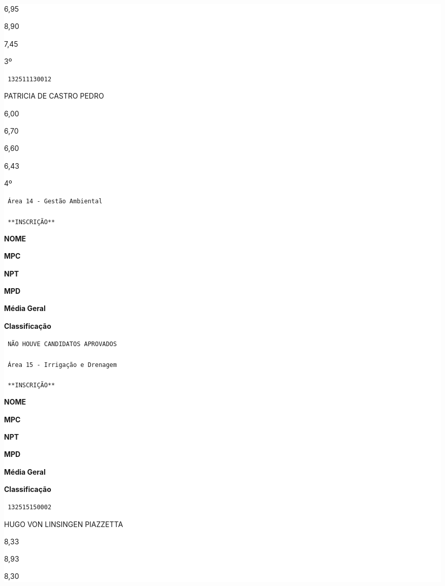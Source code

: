    6,95

   8,90

   7,45

   3º

     132511130012

   PATRICIA DE CASTRO PEDRO

   6,00

   6,70

   6,60

   6,43

   4º

     Área 14 - Gestão Ambiental

     **INSCRIÇÃO**

   **NOME**

   **MPC**

   **NPT**

   **MPD**

   **Média Geral**

   **Classificação**

     NÃO HOUVE CANDIDATOS APROVADOS

     Área 15 - Irrigação e Drenagem

     **INSCRIÇÃO**

   **NOME**

   **MPC**

   **NPT**

   **MPD**

   **Média Geral**

   **Classificação**

     132515150002

   HUGO VON LINSINGEN PIAZZETTA

   8,33

   8,93

   8,30
